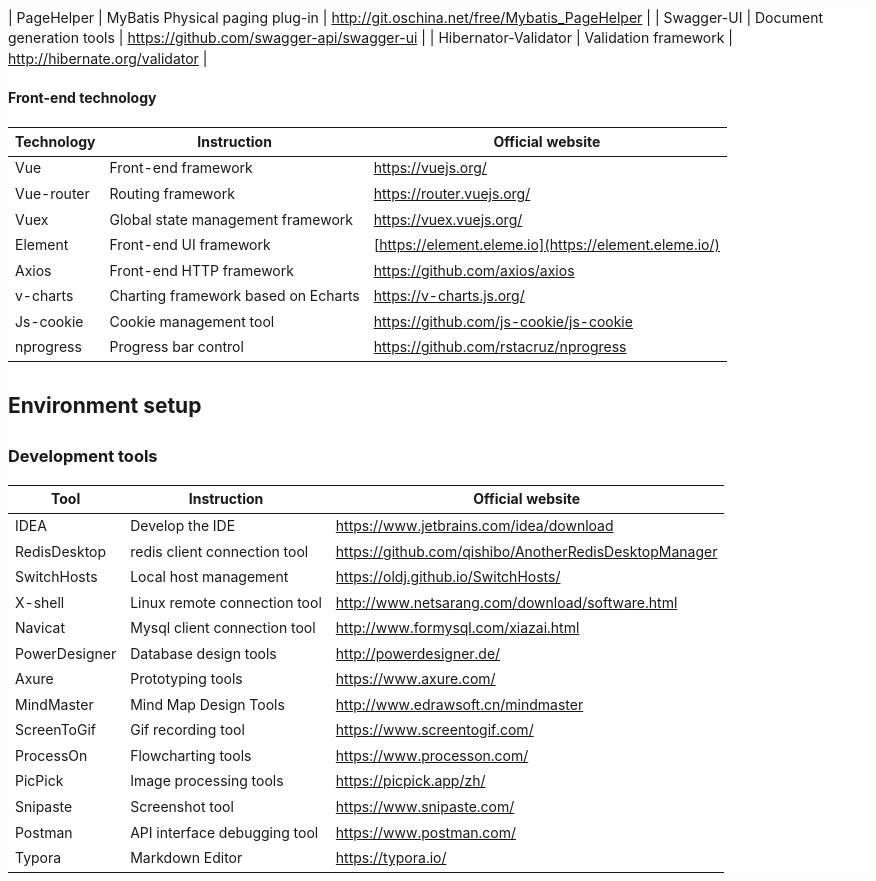 | PageHelper           | MyBatis Physical paging plug-in            | http://git.oschina.net/free/Mybatis_PageHelper      |
| Swagger-UI           | Document generation tools                  | https://github.com/swagger-api/swagger-ui           |
| Hibernator-Validator | Validation framework                       | http://hibernate.org/validator                      |

#### Front-end technology

| Technology | Instruction                         | Official website                                      |
| ---------- | ----------------------------------- | ----------------------------------------------------- |
| Vue        | Front-end framework                 | https://vuejs.org/                                    |
| Vue-router | Routing framework                   | https://router.vuejs.org/                             |
| Vuex       | Global state management framework   | https://vuex.vuejs.org/                               |
| Element    | Front-end UI framework              | [https://element.eleme.io](https://element.eleme.io/) |
| Axios      | Front-end HTTP framework            | https://github.com/axios/axios                        |
| v-charts   | Charting framework based on Echarts | https://v-charts.js.org/                              |
| Js-cookie  | Cookie management tool              | https://github.com/js-cookie/js-cookie                |
| nprogress  | Progress bar control                | https://github.com/rstacruz/nprogress                 |

## Environment setup

### Development tools

| Tool          | Instruction                  | Official website                                      |
| ------------- | ---------------------------- | ----------------------------------------------------- |
| IDEA          | Develop the IDE              | https://www.jetbrains.com/idea/download               |
| RedisDesktop  | redis client connection tool | https://github.com/qishibo/AnotherRedisDesktopManager |
| SwitchHosts   | Local host management        | https://oldj.github.io/SwitchHosts/                   |
| X-shell       | Linux remote connection tool | http://www.netsarang.com/download/software.html       |
| Navicat       | Mysql client connection tool | http://www.formysql.com/xiazai.html                   |
| PowerDesigner | Database design tools        | http://powerdesigner.de/                              |
| Axure         | Prototyping tools            | https://www.axure.com/                                |
| MindMaster    | Mind Map Design Tools        | http://www.edrawsoft.cn/mindmaster                    |
| ScreenToGif   | Gif recording tool           | https://www.screentogif.com/                          |
| ProcessOn     | Flowcharting tools           | https://www.processon.com/                            |
| PicPick       | Image processing tools       | https://picpick.app/zh/                               |
| Snipaste      | Screenshot tool              | https://www.snipaste.com/                             |
| Postman       | API interface debugging tool | https://www.postman.com/                              |
| Typora        | Markdown Editor              | https://typora.io/                                    |

